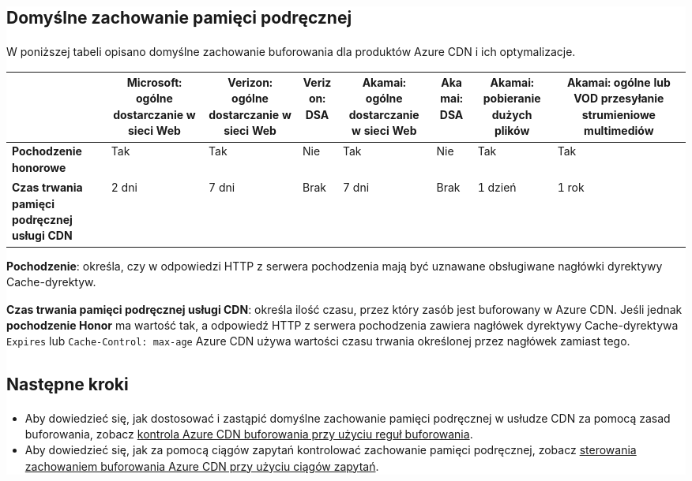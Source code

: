 ## <a name="default-caching-behavior"></a>Domyślne zachowanie pamięci podręcznej

W poniższej tabeli opisano domyślne zachowanie buforowania dla produktów Azure CDN i ich optymalizacje.

|    | Microsoft: ogólne dostarczanie w sieci Web | Verizon: ogólne dostarczanie w sieci Web | Verizon: DSA | Akamai: ogólne dostarczanie w sieci Web | Akamai: DSA | Akamai: pobieranie dużych plików | Akamai: ogólne lub VOD przesyłanie strumieniowe multimediów |
|------------------------|--------|-------|------|--------|------|-------|--------|
| **Pochodzenie honorowe**       | Tak    | Tak   | Nie   | Tak    | Nie   | Tak   | Tak    |
| **Czas trwania pamięci podręcznej usługi CDN** | 2 dni |7 dni | Brak | 7 dni | Brak | 1 dzień | 1 rok |

**Pochodzenie**: określa, czy w odpowiedzi HTTP z serwera pochodzenia mają być uznawane obsługiwane nagłówki dyrektywy Cache-dyrektyw.

**Czas trwania pamięci podręcznej usługi CDN**: określa ilość czasu, przez który zasób jest buforowany w Azure CDN. Jeśli jednak **pochodzenie Honor** ma wartość tak, a odpowiedź HTTP z serwera pochodzenia zawiera nagłówek dyrektywy Cache-dyrektywa `Expires` lub `Cache-Control: max-age` Azure CDN używa wartości czasu trwania określonej przez nagłówek zamiast tego. 

## <a name="next-steps"></a>Następne kroki

- Aby dowiedzieć się, jak dostosować i zastąpić domyślne zachowanie pamięci podręcznej w usłudze CDN za pomocą zasad buforowania, zobacz [kontrola Azure CDN buforowania przy użyciu reguł buforowania](cdn-caching-rules.md). 
- Aby dowiedzieć się, jak za pomocą ciągów zapytań kontrolować zachowanie pamięci podręcznej, zobacz [sterowania zachowaniem buforowania Azure CDN przy użyciu ciągów zapytań](cdn-query-string.md).